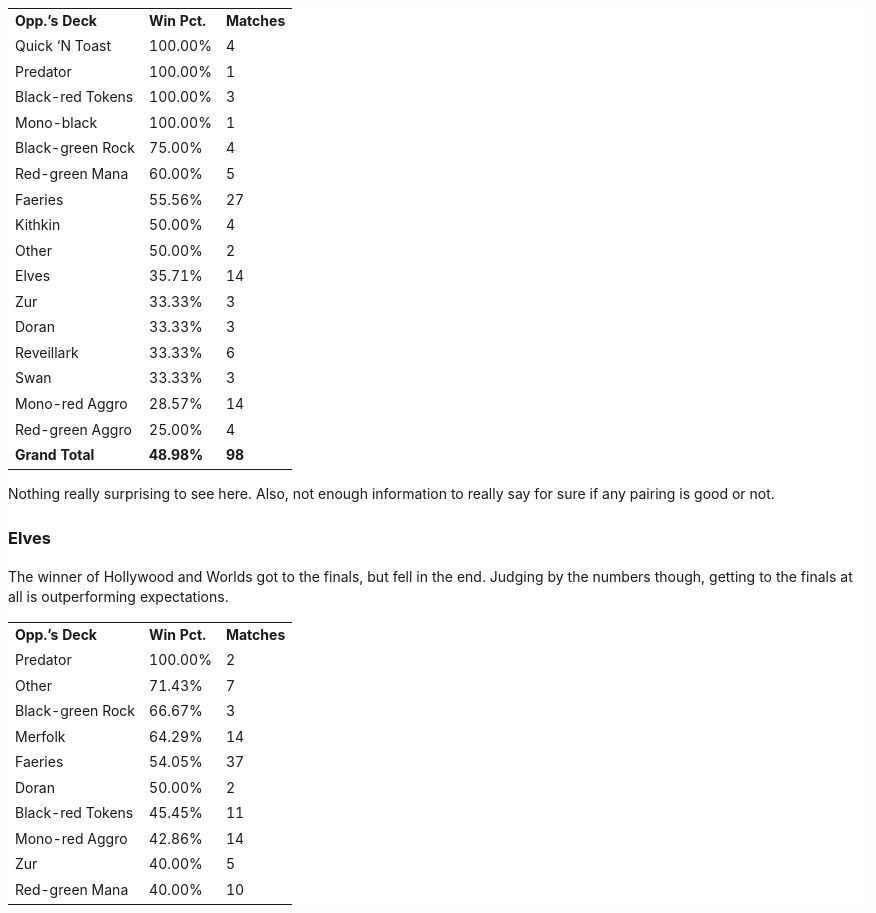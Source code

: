 

|  |  |  |
| --- | --- | --- |
| **Opp.’s Deck** | **Win Pct.** | **Matches** |
| Quick ‘N Toast | 100.00% | 4 |
| Predator | 100.00% | 1 |
| Black-red Tokens | 100.00% | 3 |
| Mono-black | 100.00% | 1 |
| Black-green Rock | 75.00% | 4 |
| Red-green Mana | 60.00% | 5 |
| Faeries | 55.56% | 27 |
| Kithkin | 50.00% | 4 |
| Other | 50.00% | 2 |
| Elves | 35.71% | 14 |
| Zur | 33.33% | 3 |
| Doran | 33.33% | 3 |
| Reveillark | 33.33% | 6 |
| Swan | 33.33% | 3 |
| Mono-red Aggro | 28.57% | 14 |
| Red-green Aggro | 25.00% | 4 |
| **Grand Total** | **48.98%** | **98** |

Nothing really surprising to see here. Also, not enough information to really say for sure if any pairing is good or not. 

### Elves

The winner of Hollywood and Worlds got to the finals, but fell in the end. Judging by the numbers though, getting to the finals at all is outperforming expectations. 



|  |  |  |
| --- | --- | --- |
| **Opp.’s Deck** | **Win Pct.** | **Matches** |
| Predator | 100.00% | 2 |
| Other | 71.43% | 7 |
| Black-green Rock | 66.67% | 3 |
| Merfolk | 64.29% | 14 |
| Faeries | 54.05% | 37 |
| Doran | 50.00% | 2 |
| Black-red Tokens | 45.45% | 11 |
| Mono-red Aggro | 42.86% | 14 |
| Zur | 40.00% | 5 |
| Red-green Mana | 40.00% | 10 |